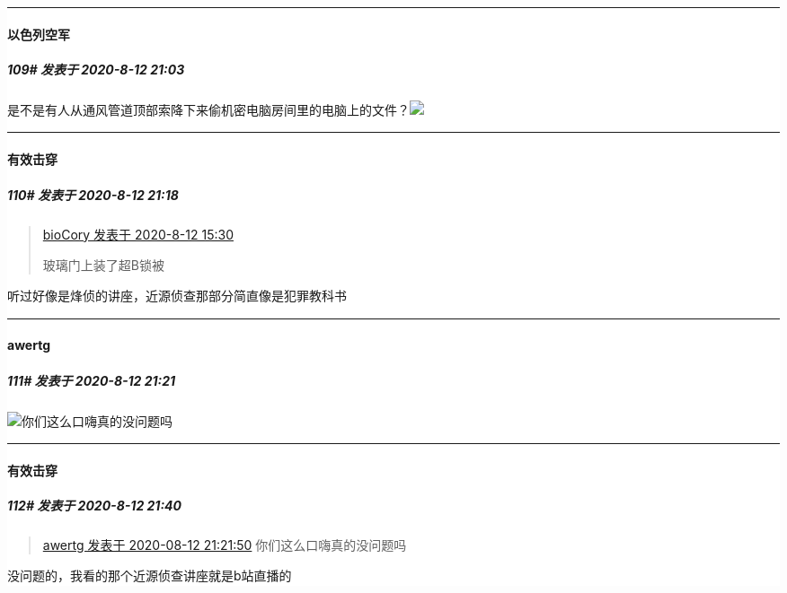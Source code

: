 





*****

####  以色列空军  
##### 109#       发表于 2020-8-12 21:03




是不是有人从通风管道顶部索降下来偷机密电脑房间里的电脑上的文件？<img src="https://static.saraba1st.com/image/smiley/face2017/162.png" referrerpolicy="no-referrer">







*****

####  有效击穿  
##### 110#       发表于 2020-8-12 21:18



<blockquote><a href="httphttps://bbs.saraba1st.com/2b/forum.php?mod=redirect&amp;goto=findpost&amp;pid=48403849&amp;ptid=1954310" target="_blank">bioCory 发表于 2020-8-12 15:30</a>

玻璃门上装了超B锁被</blockquote>
听过好像是烽侦的讲座，近源侦查那部分简直像是犯罪教科书







*****

####  awertg  
##### 111#       发表于 2020-8-12 21:21



<img src="https://static.saraba1st.com/image/smiley/face2017/047.png" referrerpolicy="no-referrer">你们这么口嗨真的没问题吗







*****

####  有效击穿  
##### 112#       发表于 2020-8-12 21:40



<blockquote><a href="httphttps://bbs.saraba1st.com/2b/forum.php?mod=redirect&amp;goto=findpost&amp;pid=48407577&amp;ptid=1954310" target="_blank">awertg 发表于 2020-08-12 21:21:50</a>
你们这么口嗨真的没问题吗</blockquote>没问题的，我看的那个近源侦查讲座就是b站直播的

